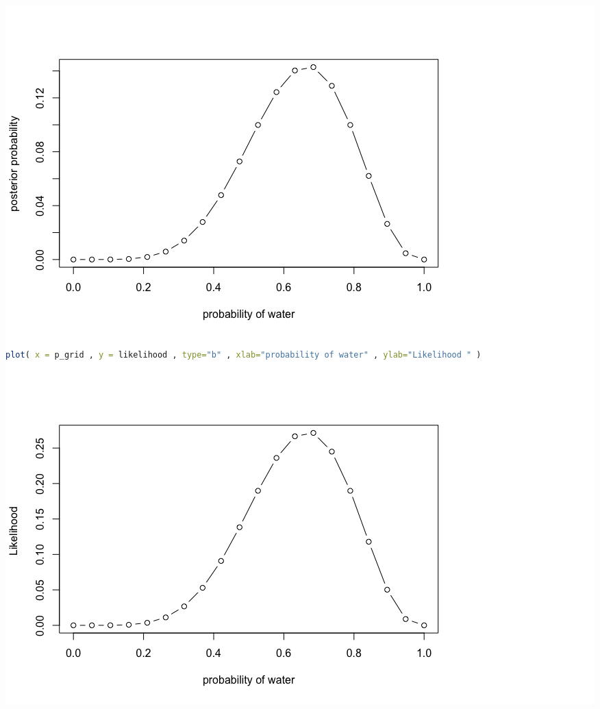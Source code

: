 ``` r
```

![](ch2_files/figure-gfm/unnamed-chunk-3-1.png)

``` r
plot( x = p_grid , y = likelihood , type="b" , xlab="probability of water" , ylab="Likelihood " )
```

![](ch2_files/figure-gfm/unnamed-chunk-3-2.png)
